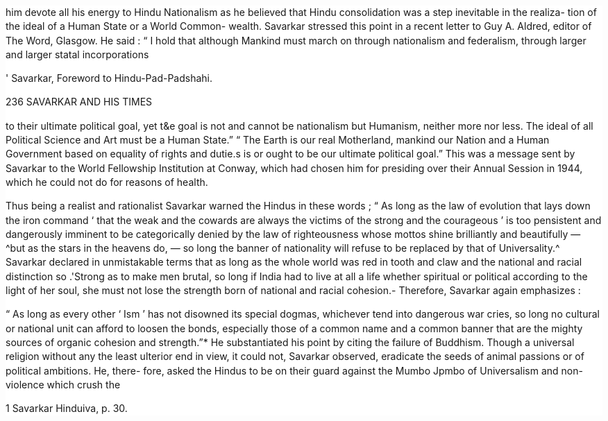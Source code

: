 him devote all his energy to Hindu Nationalism as he believed
that Hindu consolidation was a step inevitable in the realiza-
tion of the ideal of a Human State or a World Common-
wealth. Savarkar stressed this point in a recent letter to Guy
A. Aldred, editor of The Word, Glasgow. He said : “ I hold
that although Mankind must march on through nationalism
and federalism, through larger and larger statal incorporations

' Savarkar, Foreword to Hindu-Pad-Padshahi.



236 SAVARKAR AND HIS TIMES

to their ultimate political goal, yet t&e goal is not and cannot
be nationalism but Humanism, neither more nor less. The
ideal of all Political Science and Art must be a Human State.”
“ The Earth is our real Motherland, mankind our Nation and
a Human Government based on equality of rights and dutie.s
is or ought to be our ultimate political goal.” This was a
message sent by Savarkar to the World Fellowship Institution
at Conway, which had chosen him for presiding over their
Annual Session in 1944, which he could not do for reasons of
health.

Thus being a realist and rationalist Savarkar warned the
Hindus in these words ; “ As long as the law of evolution that
lays down the iron command ‘ that the weak and the cowards
are always the victims of the strong and the courageous ’ is too
pensistent and dangerously imminent to be categorically
denied by the law of righteousness whose mottos shine
brilliantly and beautifully — ^but as the stars in the heavens
do, — so long the banner of nationality will refuse to be
replaced by that of Universality.^ Savarkar declared in
unmistakable terms that as long as the whole world was red
in tooth and claw and the national and racial distinction so
.'Strong as to make men brutal, so long if India had to live at
all a life whether spiritual or political according to the light
of her soul, she must not lose the strength born of national
and racial cohesion.- Therefore, Savarkar again emphasizes :

“ As long as every other ‘ Ism ’ has not disowned its special
dogmas, whichever tend into dangerous war cries, so long no
cultural or national unit can afford to loosen the bonds,
especially those of a common name and a common banner that
are the mighty sources of organic cohesion and strength.”*
He substantiated his point by citing the failure of Buddhism.
Though a universal religion without any the least ulterior
end in view, it could not, Savarkar observed, eradicate the
seeds of animal passions or of political ambitions. He, there-
fore, asked the Hindus to be on their guard against the Mumbo
Jpmbo of Universalism and non-violence which crush the

1 Savarkar Hinduiva, p. 30.
